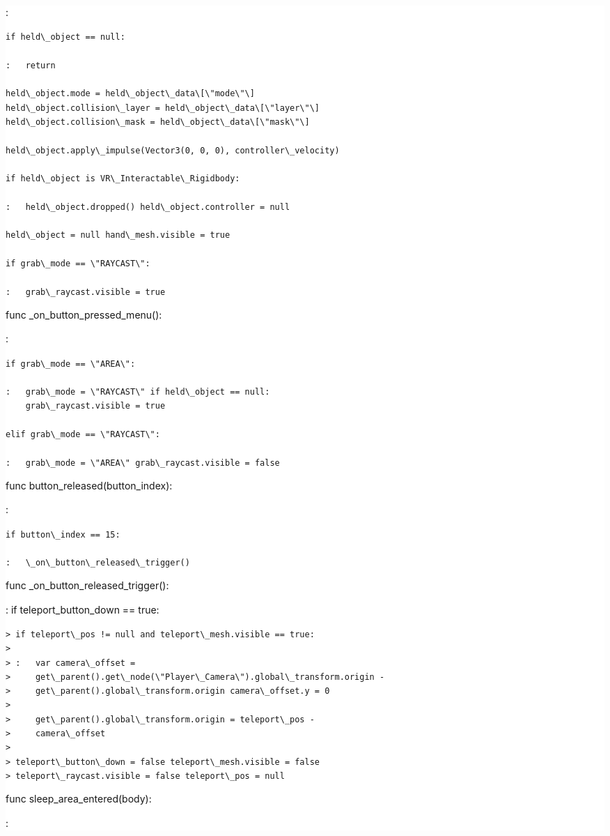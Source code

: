 :   

    if held\_object == null:

    :   return

    held\_object.mode = held\_object\_data\[\"mode\"\]
    held\_object.collision\_layer = held\_object\_data\[\"layer\"\]
    held\_object.collision\_mask = held\_object\_data\[\"mask\"\]

    held\_object.apply\_impulse(Vector3(0, 0, 0), controller\_velocity)

    if held\_object is VR\_Interactable\_Rigidbody:

    :   held\_object.dropped() held\_object.controller = null

    held\_object = null hand\_mesh.visible = true

    if grab\_mode == \"RAYCAST\":

    :   grab\_raycast.visible = true

func \_on\_button\_pressed\_menu():

:   

    if grab\_mode == \"AREA\":

    :   grab\_mode = \"RAYCAST\" if held\_object == null:
        grab\_raycast.visible = true

    elif grab\_mode == \"RAYCAST\":

    :   grab\_mode = \"AREA\" grab\_raycast.visible = false

func button\_released(button\_index):

:   

    if button\_index == 15:

    :   \_on\_button\_released\_trigger()

func \_on\_button\_released\_trigger():

:   if teleport\_button\_down == true:

    > if teleport\_pos != null and teleport\_mesh.visible == true:
    >
    > :   var camera\_offset =
    >     get\_parent().get\_node(\"Player\_Camera\").global\_transform.origin -
    >     get\_parent().global\_transform.origin camera\_offset.y = 0
    >
    >     get\_parent().global\_transform.origin = teleport\_pos -
    >     camera\_offset
    >
    > teleport\_button\_down = false teleport\_mesh.visible = false
    > teleport\_raycast.visible = false teleport\_pos = null

func sleep\_area\_entered(body):

:   
